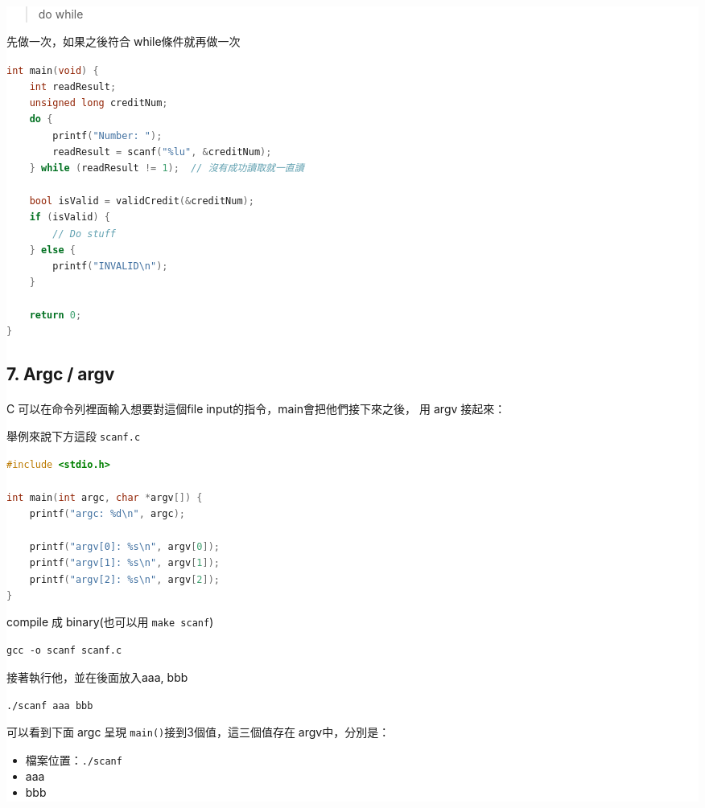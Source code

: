 > do while

先做一次，如果之後符合 while條件就再做一次
```c
int main(void) {
    int readResult;
    unsigned long creditNum;
    do {
        printf("Number: ");
        readResult = scanf("%lu", &creditNum);
    } while (readResult != 1);  // 沒有成功讀取就一直讀

    bool isValid = validCredit(&creditNum);
    if (isValid) {
        // Do stuff
    } else {
        printf("INVALID\n");
    }

    return 0;
}


```

## 7. Argc / argv

C 可以在命令列裡面輸入想要對這個file input的指令，main會把他們接下來之後， 用 argv 接起來：

舉例來說下方這段 `scanf.c`
```c
#include <stdio.h>

int main(int argc, char *argv[]) {
    printf("argc: %d\n", argc);

    printf("argv[0]: %s\n", argv[0]);
    printf("argv[1]: %s\n", argv[1]);
    printf("argv[2]: %s\n", argv[2]);
}
```

compile 成 binary(也可以用 `make scanf`)
```
gcc -o scanf scanf.c
```

接著執行他，並在後面放入aaa, bbb
```
./scanf aaa bbb
```

可以看到下面 argc 呈現 `main()`接到3個值，這三個值存在 argv中，分別是：
- 檔案位置：`./scanf`
- aaa
- bbb
